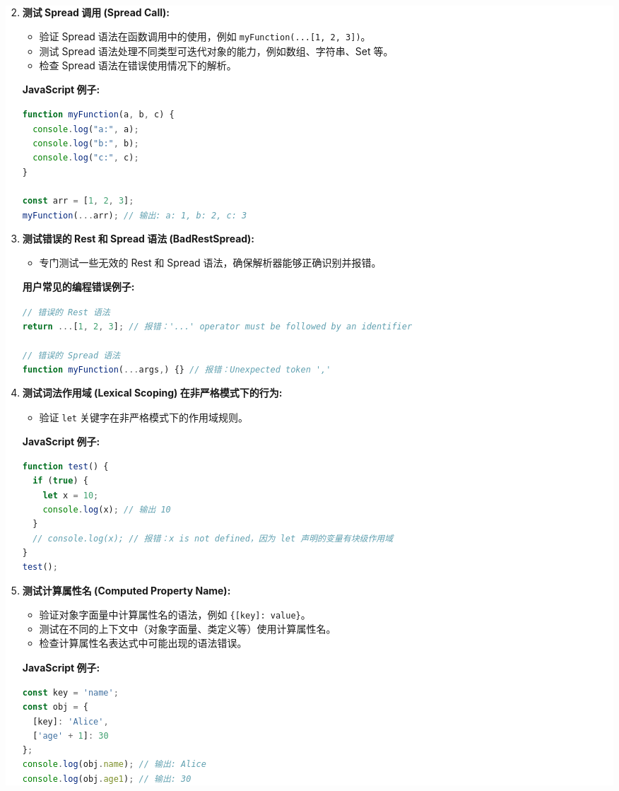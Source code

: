 2. **测试 Spread 调用 (Spread Call):**
   - 验证 Spread 语法在函数调用中的使用，例如 `myFunction(...[1, 2, 3])`。
   - 测试 Spread 语法处理不同类型可迭代对象的能力，例如数组、字符串、Set 等。
   - 检查 Spread 语法在错误使用情况下的解析。

   **JavaScript 例子:**
   ```javascript
   function myFunction(a, b, c) {
     console.log("a:", a);
     console.log("b:", b);
     console.log("c:", c);
   }

   const arr = [1, 2, 3];
   myFunction(...arr); // 输出: a: 1, b: 2, c: 3
   ```

3. **测试错误的 Rest 和 Spread 语法 (BadRestSpread):**
   - 专门测试一些无效的 Rest 和 Spread 语法，确保解析器能够正确识别并报错。

   **用户常见的编程错误例子:**
   ```javascript
   // 错误的 Rest 语法
   return ...[1, 2, 3]; // 报错：'...' operator must be followed by an identifier

   // 错误的 Spread 语法
   function myFunction(...args,) {} // 报错：Unexpected token ','
   ```

4. **测试词法作用域 (Lexical Scoping) 在非严格模式下的行为:**
   - 验证 `let` 关键字在非严格模式下的作用域规则。

   **JavaScript 例子:**
   ```javascript
   function test() {
     if (true) {
       let x = 10;
       console.log(x); // 输出 10
     }
     // console.log(x); // 报错：x is not defined，因为 let 声明的变量有块级作用域
   }
   test();
   ```

5. **测试计算属性名 (Computed Property Name):**
   - 验证对象字面量中计算属性名的语法，例如 `{[key]: value}`。
   - 测试在不同的上下文中（对象字面量、类定义等）使用计算属性名。
   - 检查计算属性名表达式中可能出现的语法错误。

   **JavaScript 例子:**
   ```javascript
   const key = 'name';
   const obj = {
     [key]: 'Alice',
     ['age' + 1]: 30
   };
   console.log(obj.name); // 输出: Alice
   console.log(obj.age1); // 输出: 30
   ```
